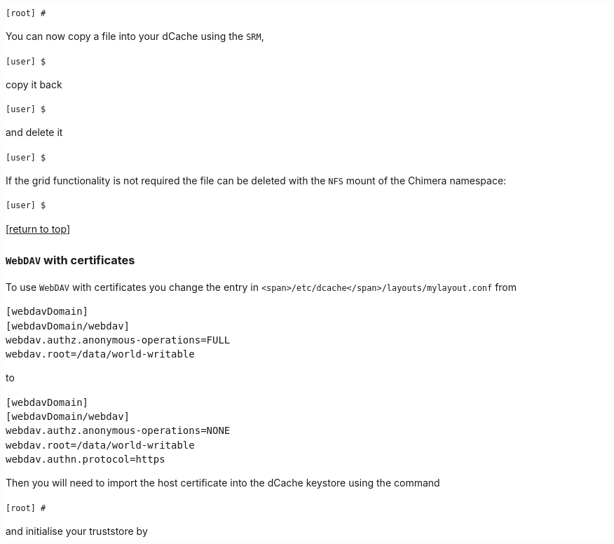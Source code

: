     [root] #

You can now copy a file into your <span class="productname">dCache</span> using the `SRM`,

    [user] $

copy it back

    [user] $

and delete it

    [user] $

If the grid functionality is not required the file can be deleted with the `NFS` mount of the <span class="productname">Chimera</span> namespace:

    [user] $

</div>

<div class="section" title="WebDAV with certificates">

<div class="titlepage">

<div>

[[return to top](#dCacheBook)]

<div>

### <a name="intouch-client-https"></a>`WebDAV` with certificates

</div>

</div>

</div>

To use `WebDAV` with certificates you change the entry in `<span>/etc/dcache</span>/layouts/mylayout.conf` from

<pre class="programlisting">[webdavDomain]
[webdavDomain/webdav]
webdav.authz.anonymous-operations=FULL
webdav.root=/data/world-writable</pre>

to

<pre class="programlisting">[webdavDomain]
[webdavDomain/webdav]
webdav.authz.anonymous-operations=NONE
webdav.root=/data/world-writable
webdav.authn.protocol=https</pre>

Then you will need to import the host certificate into the <span class="productname">dCache</span> keystore using the command

    [root] #

and initialise your truststore by
